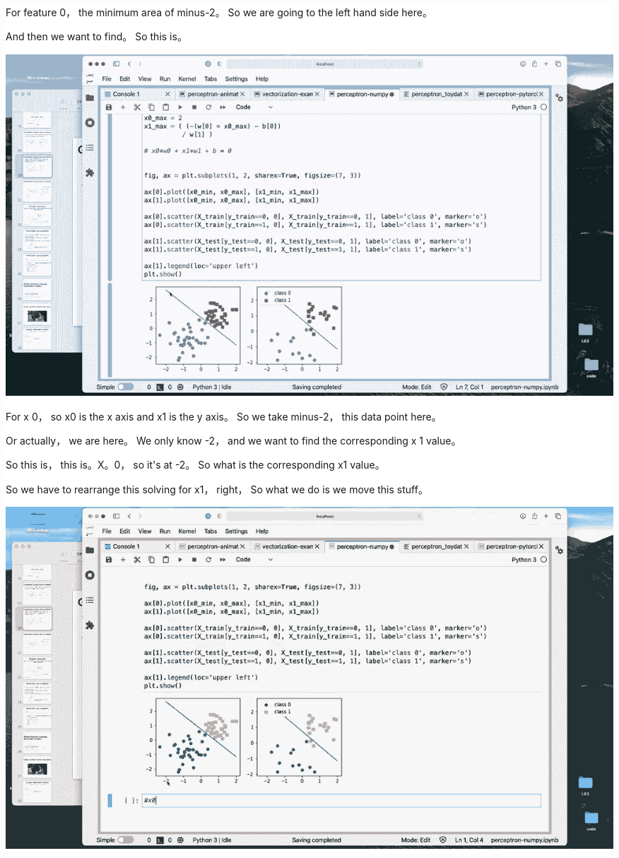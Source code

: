 For feature 0， the minimum area of minus-2。 So we are going to the left hand side here。

 And then we want to find。 So this is。

![](img/1a656ff047ac6e99feba246a18f06448_191.png)

For x 0， so x0 is the x axis and x1 is the y axis。 So we take minus-2， this data point here。

Or actually， we are here。 We only know -2， and we want to find the corresponding x 1 value。

 So this is， this is。X。0， so it's at -2。 So what is the corresponding x1 value。

 So we have to rearrange this solving for x1， right， So what we do is we move this stuff。



![](img/1a656ff047ac6e99feba246a18f06448_193.png)
